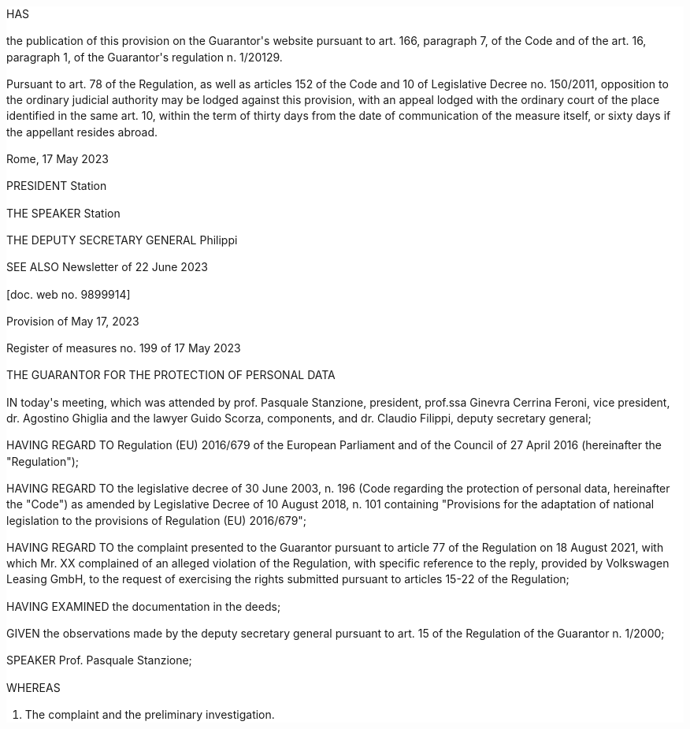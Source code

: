 HAS

the publication of this provision on the Guarantor's website pursuant to art. 166, paragraph 7, of the Code and of the art. 16, paragraph 1, of the Guarantor's regulation n. 1/20129.

Pursuant to art. 78 of the Regulation, as well as articles 152 of the Code and 10 of Legislative Decree no. 150/2011, opposition to the ordinary judicial authority may be lodged against this provision, with an appeal lodged with the ordinary court of the place identified in the same art. 10, within the term of thirty days from the date of communication of the measure itself, or sixty days if the appellant resides abroad.

Rome, 17 May 2023

PRESIDENT
Station

THE SPEAKER
Station

THE DEPUTY SECRETARY GENERAL
Philippi

SEE ALSO Newsletter of 22 June 2023

\[doc. web no. 9899914\]

Provision of May 17, 2023

Register of measures
no. 199 of 17 May 2023

THE GUARANTOR FOR THE PROTECTION OF PERSONAL DATA

IN today's meeting, which was attended by prof. Pasquale Stanzione, president, prof.ssa Ginevra Cerrina Feroni, vice president, dr. Agostino Ghiglia and the lawyer Guido Scorza, components, and dr. Claudio Filippi, deputy secretary general;

HAVING REGARD TO Regulation (EU) 2016/679 of the European Parliament and of the Council of 27 April 2016 (hereinafter the "Regulation");

HAVING REGARD TO the legislative decree of 30 June 2003, n. 196 (Code regarding the protection of personal data, hereinafter the "Code") as amended by Legislative Decree of 10 August 2018, n. 101 containing "Provisions for the adaptation of national legislation to the provisions of Regulation (EU) 2016/679";

HAVING REGARD TO the complaint presented to the Guarantor pursuant to article 77 of the Regulation on 18 August 2021, with which Mr. XX complained of an alleged violation of the Regulation, with specific reference to the reply, provided by Volkswagen Leasing GmbH, to the request of exercising the rights submitted pursuant to articles 15-22 of the Regulation;

HAVING EXAMINED the documentation in the deeds;

GIVEN the observations made by the deputy secretary general pursuant to art. 15 of the Regulation of the Guarantor n. 1/2000;

SPEAKER Prof. Pasquale Stanzione;

WHEREAS

1. The complaint and the preliminary investigation.
